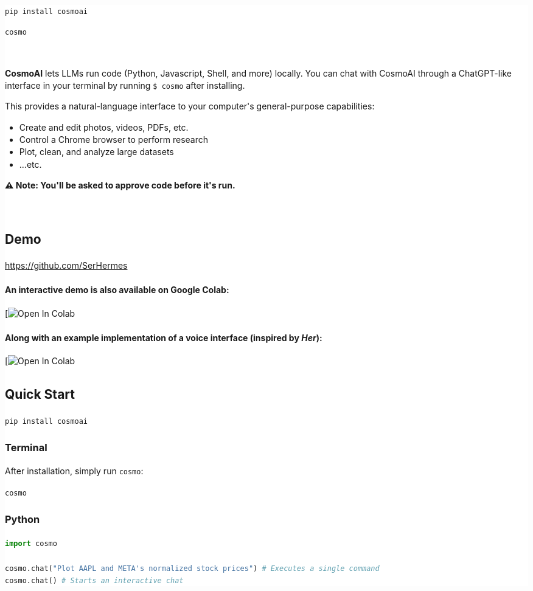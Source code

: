 

```shell
pip install cosmoai
```

```shell
cosmo
```

<br>

**CosmoAI** lets LLMs run code (Python, Javascript, Shell, and more) locally. You can chat with CosmoAI through a ChatGPT-like interface in your terminal by running `$ cosmo` after installing.

This provides a natural-language interface to your computer's general-purpose capabilities:

- Create and edit photos, videos, PDFs, etc.
- Control a Chrome browser to perform research
- Plot, clean, and analyze large datasets
- ...etc.

**⚠️ Note: You'll be asked to approve code before it's run.**

<br>

## Demo

https://github.com/SerHermes

#### An interactive demo is also available on Google Colab:

[![Open In Colab]()

#### Along with an example implementation of a voice interface (inspired by _Her_):

[![Open In Colab]()

## Quick Start

```shell
pip install cosmoai
```

### Terminal

After installation, simply run `cosmo`:

```shell
cosmo
```

### Python

```python
import cosmo

cosmo.chat("Plot AAPL and META's normalized stock prices") # Executes a single command
cosmo.chat() # Starts an interactive chat
```
